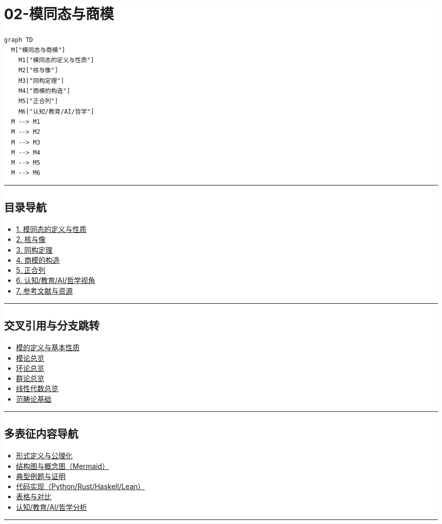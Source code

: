 # 02-模同态与商模

```mermaid
graph TD
  M["模同态与商模"]
    M1["模同态的定义与性质"]
    M2["核与像"]
    M3["同构定理"]
    M4["商模的构造"]
    M5["正合列"]
    M6["认知/教育/AI/哲学"]
  M --> M1
  M --> M2
  M --> M3
  M --> M4
  M --> M5
  M --> M6
```

---

## 目录导航

- [1. 模同态的定义与性质](#1-模同态的定义与性质)
- [2. 核与像](#2-核与像)
- [3. 同构定理](#3-同构定理)
- [4. 商模的构造](#4-商模的构造)
- [5. 正合列](#5-正合列)
- [6. 认知/教育/AI/哲学视角](#6-认知教育ai哲学视角)
- [7. 参考文献与资源](#7-参考文献与资源)

---

## 交叉引用与分支跳转

- [模的定义与基本性质](./01-模的定义与基本性质.md)
- [模论总览](./00-模论总览.md)
- [环论总览](../03-环论/00-环论总览.md)
- [群论总览](../02-群论/00-群论总览.md)
- [线性代数总览](../07-线性代数/00-线性代数总览.md)
- [范畴论基础](../08-范畴论/00-范畴论基础总览.md)

---

## 多表征内容导航

- [形式定义与公理化](#1-模同态的定义与性质)
- [结构图与概念图（Mermaid）](#结构图)
- [典型例题与证明](#3-同构定理)
- [代码实现（Python/Rust/Haskell/Lean）](#4-商模的构造)
- [表格与对比](#2-核与像)
- [认知/教育/AI/哲学分析](#6-认知教育ai哲学视角)

---